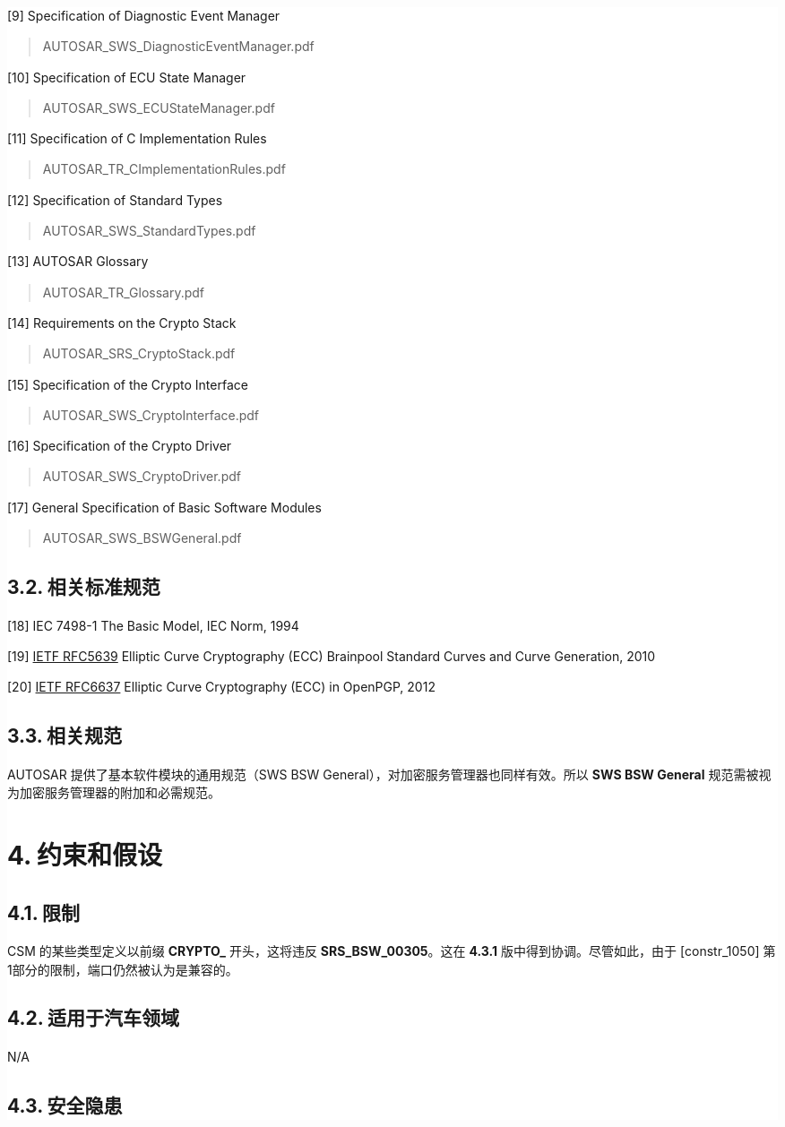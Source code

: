 [9] Specification of Diagnostic Event Manager
> AUTOSAR_SWS_DiagnosticEventManager.pdf

[10] Specification of ECU State Manager
> AUTOSAR_SWS_ECUStateManager.pdf

[11] Specification of C Implementation Rules
> AUTOSAR_TR_CImplementationRules.pdf

[12] Specification of Standard Types
> AUTOSAR_SWS_StandardTypes.pdf

[13] AUTOSAR Glossary
> AUTOSAR_TR_Glossary.pdf

[14] Requirements on the Crypto Stack
> AUTOSAR_SRS_CryptoStack.pdf

[15] Specification of the Crypto Interface
> AUTOSAR_SWS_CryptoInterface.pdf

[16] Specification of the Crypto Driver
> AUTOSAR_SWS_CryptoDriver.pdf

[17] General Specification of Basic Software Modules
> AUTOSAR_SWS_BSWGeneral.pdf

## 3.2. 相关标准规范

[18] IEC 7498-1 The Basic Model, IEC Norm, 1994

[19] [IETF RFC5639](https://www.ietf.org/rfc/rfc5639.txt) Elliptic Curve Cryptography (ECC) Brainpool Standard Curves and Curve Generation, 2010

[20] [IETF RFC6637](https://www.rfc-editor.org/rfc/rfc6637) Elliptic Curve Cryptography (ECC) in OpenPGP, 2012

## 3.3. 相关规范

AUTOSAR 提供了基本软件模块的通用规范（SWS BSW General），对加密服务管理器也同样有效。所以 **SWS BSW General** 规范需被视为加密服务管理器的附加和必需规范。

# 4. 约束和假设

## 4.1. 限制

CSM 的某些类型定义以前缀 **CRYPTO_** 开头，这将违反 **SRS_BSW_00305**。这在 **4.3.1** 版中得到协调。尽管如此，由于 [constr_1050] 第1部分的限制，端口仍然被认为是兼容的。

## 4.2. 适用于汽车领域

N/A

## 4.3. 安全隐患
